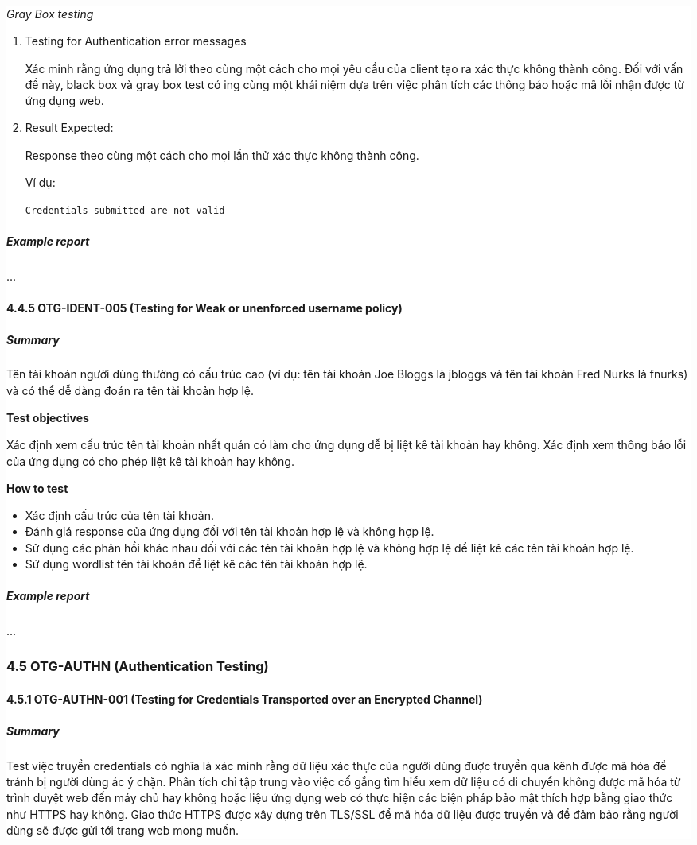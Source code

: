 *Gray Box testing*

1. Testing for Authentication error messages

    Xác minh rằng ứng dụng trả lời theo cùng một cách cho mọi yêu cầu của client tạo ra xác thực không thành công. Đối với vấn đề này, black box và gray box test có ing cùng một khái niệm dựa trên việc phân tích các thông báo hoặc mã lỗi nhận được từ ứng dụng web.

2. Result Expected:

    Response theo cùng một cách cho mọi lần thử xác thực không thành công.
    
    Ví dụ:
    ```
    Credentials submitted are not valid
    ```

##### Example report

...

#### 4.4.5 OTG-IDENT-005 (Testing for Weak or unenforced username policy)

##### Summary

Tên tài khoản người dùng thường có cấu trúc cao (ví dụ: tên tài khoản Joe Bloggs là jbloggs và tên tài khoản Fred Nurks là fnurks) và có thể dễ dàng đoán ra tên tài khoản hợp lệ.

**Test objectives**

Xác định xem cấu trúc tên tài khoản nhất quán có làm cho ứng dụng dễ bị liệt kê tài khoản hay không. Xác định xem thông báo lỗi của ứng dụng có cho phép liệt kê tài khoản hay không.

**How to test**

- Xác định cấu trúc của tên tài khoản.
- Đánh giá response của ứng dụng đối với tên tài khoản hợp lệ và không hợp lệ.
- Sử dụng các phản hồi khác nhau đối với các tên tài khoản hợp lệ và không hợp lệ để liệt kê các tên tài khoản hợp lệ.
- Sử dụng wordlist tên tài khoản để liệt kê các tên tài khoản hợp lệ.

##### Example report

...



### 4.5 OTG-AUTHN (Authentication Testing)

#### 4.5.1 OTG-AUTHN-001 (Testing for Credentials Transported over an Encrypted Channel)

##### Summary

Test việc truyền credentials có nghĩa là xác minh rằng dữ liệu xác thực của người dùng được truyền qua kênh được mã hóa để tránh bị người dùng ác ý chặn. Phân tích chỉ tập trung vào việc cố gắng tìm hiểu xem dữ liệu có di chuyển không được mã hóa từ trình duyệt web đến máy chủ hay không hoặc liệu ứng dụng web có thực hiện các biện pháp bảo mật thích hợp bằng giao thức như HTTPS hay không. Giao thức HTTPS được xây dựng trên TLS/SSL để mã hóa dữ liệu được truyền và để đảm bảo rằng người dùng sẽ được gửi tới trang web mong muốn.
